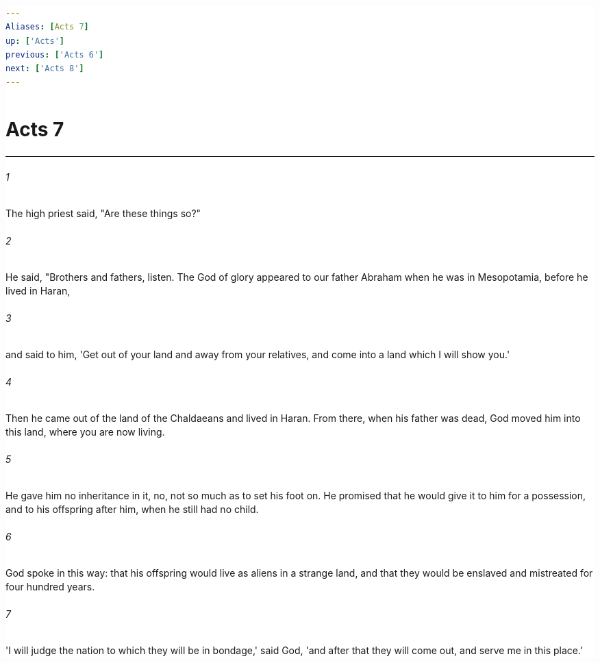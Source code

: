 ```yaml
---
Aliases: [Acts 7]
up: ['Acts']
previous: ['Acts 6']
next: ['Acts 8']
---
```

# Acts 7
***





###### 1 

The high priest said, "Are these things so?" 



###### 2 

He said, "Brothers and fathers, listen. The God of glory appeared to our father Abraham when he was in Mesopotamia, before he lived in Haran, 



###### 3 

and said to him, 'Get out of your land and away from your relatives, and come into a land which I will show you.' 



###### 4 

Then he came out of the land of the Chaldaeans and lived in Haran. From there, when his father was dead, God moved him into this land, where you are now living. 



###### 5 

He gave him no inheritance in it, no, not so much as to set his foot on. He promised that he would give it to him for a possession, and to his offspring after him, when he still had no child. 



###### 6 

God spoke in this way: that his offspring would live as aliens in a strange land, and that they would be enslaved and mistreated for four hundred years. 



###### 7 

'I will judge the nation to which they will be in bondage,' said God, 'and after that they will come out, and serve me in this place.' 

